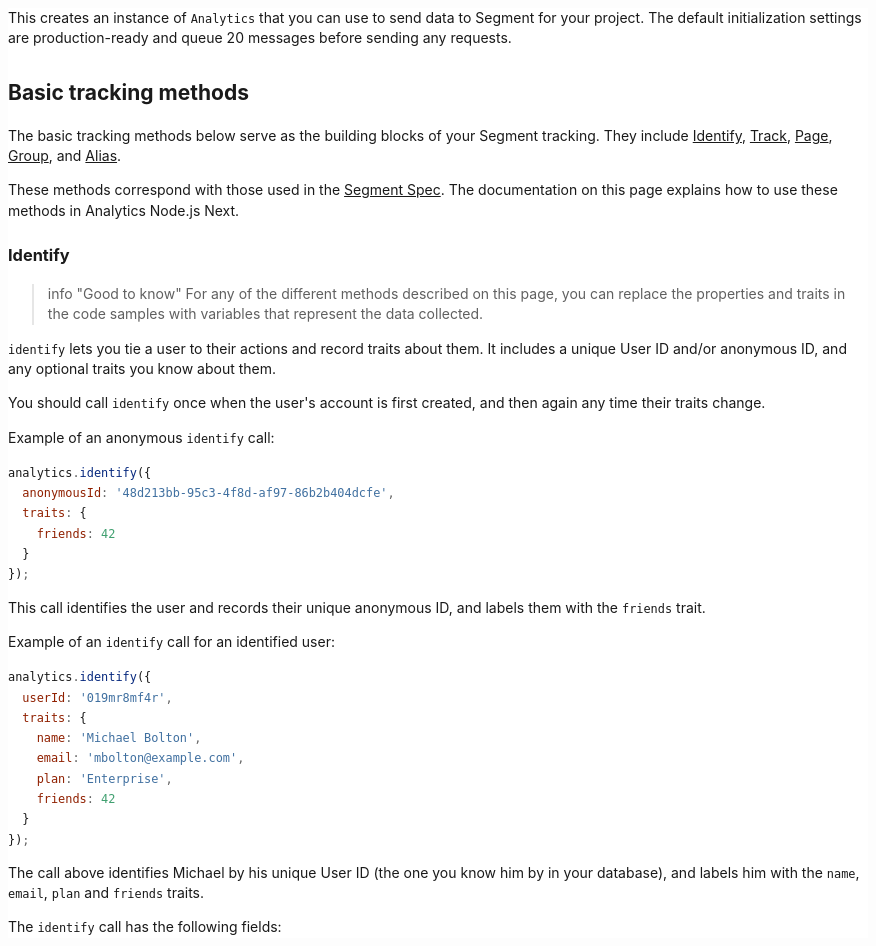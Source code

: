   This creates an instance of `Analytics` that you can use to send data to Segment for your project. The default initialization settings are production-ready and queue 20 messages before sending any requests. 


## Basic tracking methods
The basic tracking methods below serve as the building blocks of your Segment tracking. They include [Identify](#identify), [Track](#track), [Page](#page), [Group](#group), and [Alias](#alias).

These methods correspond with those used in the [Segment Spec](/docs/connections/spec/). The documentation on this page explains how to use these methods in Analytics Node.js Next.


### Identify

> info "Good to know"
> For any of the different methods described on this page, you can replace the properties and traits in the code samples with variables that represent the data collected.

`identify` lets you tie a user to their actions and record traits about them.  It includes a unique User ID and/or anonymous ID, and any optional traits you know about them.

You should call `identify` once when the user's account is first created, and then again any time their traits change.

Example of an anonymous `identify` call:

```javascript
analytics.identify({
  anonymousId: '48d213bb-95c3-4f8d-af97-86b2b404dcfe',
  traits: {
    friends: 42
  }
});
```

This call identifies the user and records their unique anonymous ID, and labels them with the `friends` trait.

Example of an `identify` call for an identified user:

```javascript
analytics.identify({
  userId: '019mr8mf4r',
  traits: {
    name: 'Michael Bolton',
    email: 'mbolton@example.com',
    plan: 'Enterprise',
    friends: 42
  }
});
```
The call above identifies Michael by his unique User ID (the one you know him by in your database), and labels him with the `name`, `email`, `plan` and `friends` traits.

The `identify` call has the following fields:
